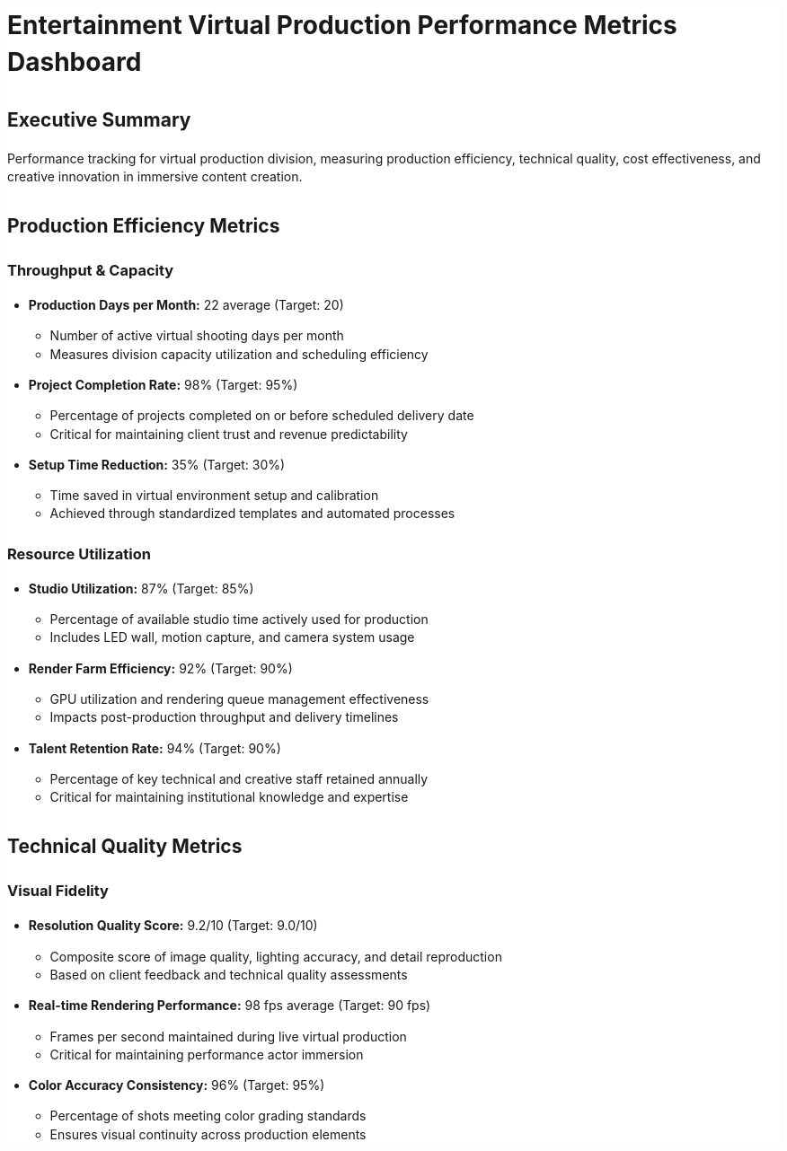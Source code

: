 # Entertainment Virtual Production Performance Metrics Dashboard

## Executive Summary
Performance tracking for virtual production division, measuring production efficiency, technical quality, cost effectiveness, and creative innovation in immersive content creation.

## Production Efficiency Metrics

### Throughput & Capacity
- **Production Days per Month:** 22 average (Target: 20)  
  - Number of active virtual shooting days per month  
  - Measures division capacity utilization and scheduling efficiency  

- **Project Completion Rate:** 98% (Target: 95%)  
  - Percentage of projects completed on or before scheduled delivery date  
  - Critical for maintaining client trust and revenue predictability  

- **Setup Time Reduction:** 35% (Target: 30%)  
  - Time saved in virtual environment setup and calibration  
  - Achieved through standardized templates and automated processes  

### Resource Utilization
- **Studio Utilization:** 87% (Target: 85%)  
  - Percentage of available studio time actively used for production  
  - Includes LED wall, motion capture, and camera system usage  

- **Render Farm Efficiency:** 92% (Target: 90%)  
  - GPU utilization and rendering queue management effectiveness  
  - Impacts post-production throughput and delivery timelines  

- **Talent Retention Rate:** 94% (Target: 90%)  
  - Percentage of key technical and creative staff retained annually  
  - Critical for maintaining institutional knowledge and expertise  

## Technical Quality Metrics

### Visual Fidelity
- **Resolution Quality Score:** 9.2/10 (Target: 9.0/10)  
  - Composite score of image quality, lighting accuracy, and detail reproduction  
  - Based on client feedback and technical quality assessments  

- **Real-time Rendering Performance:** 98 fps average (Target: 90 fps)  
  - Frames per second maintained during live virtual production  
  - Critical for maintaining performance actor immersion  

- **Color Accuracy Consistency:** 96% (Target: 95%)  
  - Percentage of shots meeting color grading standards  
  - Ensures visual continuity across production elements  
